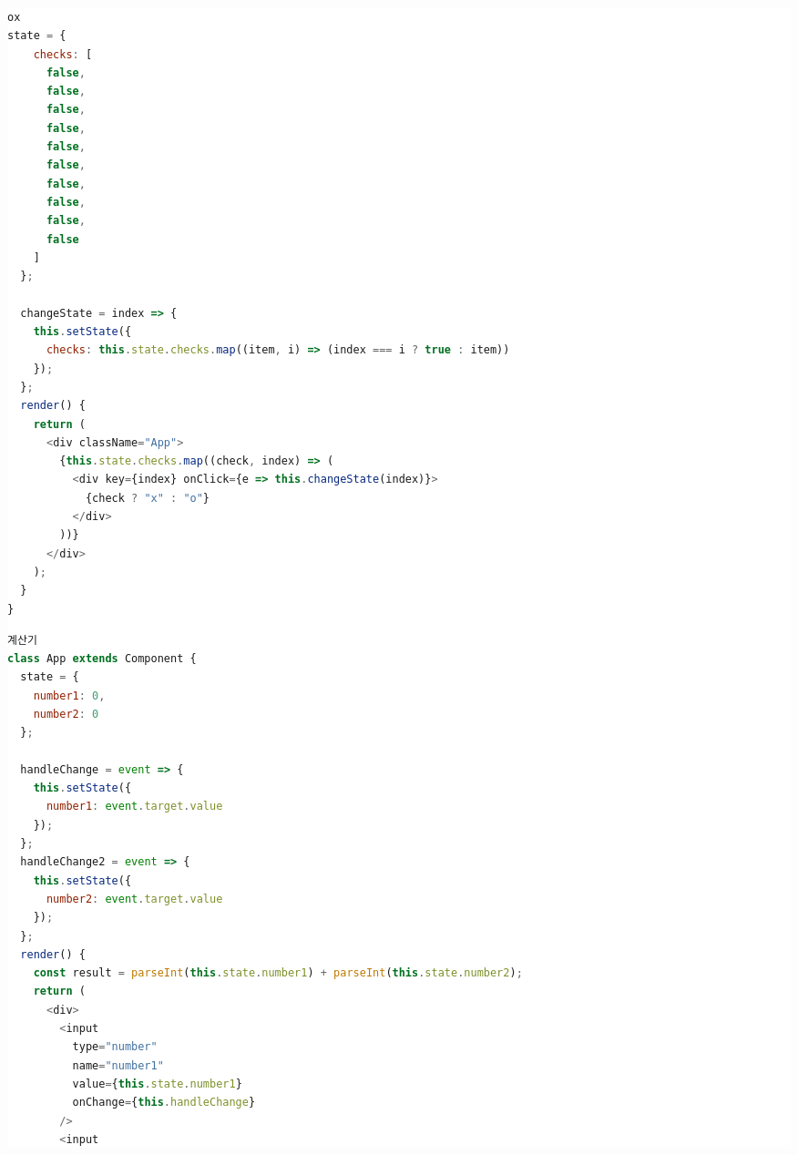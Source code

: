 ```js
ox
state = {
    checks: [
      false,
      false,
      false,
      false,
      false,
      false,
      false,
      false,
      false,
      false
    ]
  };

  changeState = index => {
    this.setState({
      checks: this.state.checks.map((item, i) => (index === i ? true : item))
    });
  };
  render() {
    return (
      <div className="App">
        {this.state.checks.map((check, index) => (
          <div key={index} onClick={e => this.changeState(index)}>
            {check ? "x" : "o"}
          </div>
        ))}
      </div>
    );
  }
}
```

```js
계산기
class App extends Component {
  state = {
    number1: 0,
    number2: 0
  };

  handleChange = event => {
    this.setState({
      number1: event.target.value
    });
  };
  handleChange2 = event => {
    this.setState({
      number2: event.target.value
    });
  };
  render() {
    const result = parseInt(this.state.number1) + parseInt(this.state.number2);
    return (
      <div>
        <input
          type="number"
          name="number1"
          value={this.state.number1}
          onChange={this.handleChange}
        />
        <input
```